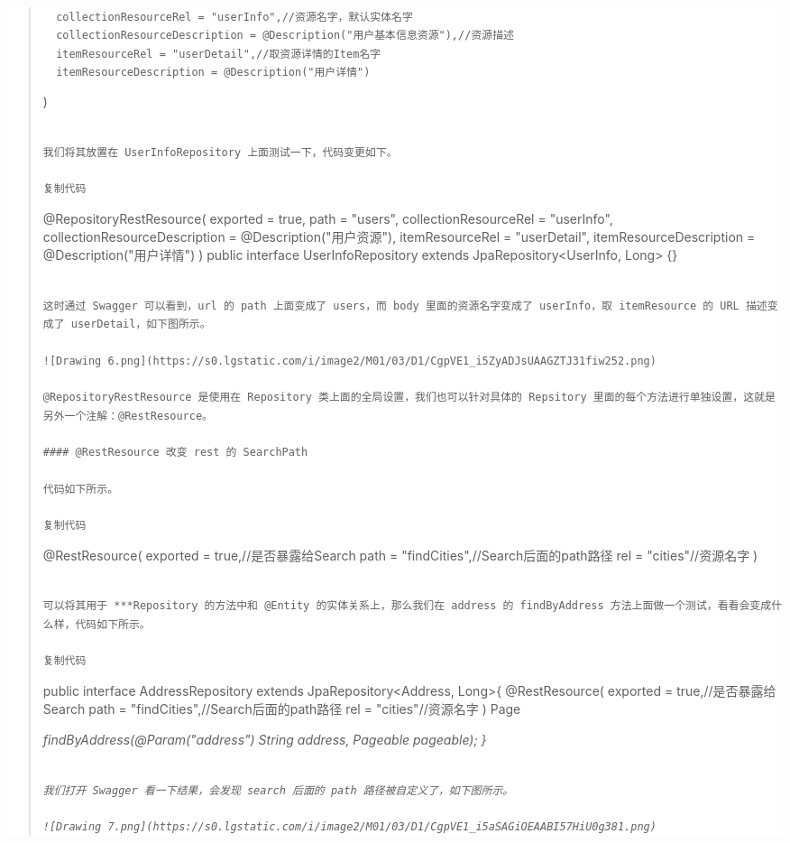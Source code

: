 >       collectionResourceRel = "userInfo",//资源名字，默认实体名字
>       collectionResourceDescription = @Description("用户基本信息资源"),//资源描述
>       itemResourceRel = "userDetail",//取资源详情的Item名字
>       itemResourceDescription = @Description("用户详情")
> )
> ```
>
> 我们将其放置在 UserInfoRepository 上面测试一下，代码变更如下。
>
> 复制代码
>
> ```
> @RepositoryRestResource(
>       exported = true,
>       path = "users",
>       collectionResourceRel = "userInfo",
>       collectionResourceDescription = @Description("用户资源"),
>       itemResourceRel = "userDetail",
>       itemResourceDescription = @Description("用户详情")
> )
> public interface UserInfoRepository extends JpaRepository<UserInfo, Long> {}
> ```
>
> 这时通过 Swagger 可以看到，url 的 path 上面变成了 users，而 body 里面的资源名字变成了 userInfo，取 itemResource 的 URL 描述变成了 userDetail，如下图所示。
>
> ![Drawing 6.png](https://s0.lgstatic.com/i/image2/M01/03/D1/CgpVE1_i5ZyADJsUAAGZTJ31fiw252.png)
>
> @RepositoryRestResource 是使用在 Repository 类上面的全局设置，我们也可以针对具体的 Repsitory 里面的每个方法进行单独设置，这就是另外一个注解：@RestResource。
>
> #### @RestResource 改变 rest 的 SearchPath
>
> 代码如下所示。
>
> 复制代码
>
> ```
> @RestResource(
>       exported = true,//是否暴露给Search
>       path = "findCities",//Search后面的path路径
>       rel = "cities"//资源名字
> )
> ```
>
> 可以将其用于 ***Repository 的方法中和 @Entity 的实体关系上，那么我们在 address 的 findByAddress 方法上面做一个测试，看看会变成什么样，代码如下所示。
>
> 复制代码
>
> ```
> public interface AddressRepository extends JpaRepository<Address, Long>{
>     @RestResource(
>             exported = true,//是否暴露给Search
>             path = "findCities",//Search后面的path路径
>             rel = "cities"//资源名字
>     )
>     Page<Address> findByAddress(@Param("address") String address, Pageable pageable);
> }
> ```
>
> 我们打开 Swagger 看一下结果，会发现 search 后面的 path 路径被自定义了，如下图所示。
>
> ![Drawing 7.png](https://s0.lgstatic.com/i/image2/M01/03/D1/CgpVE1_i5aSAGiOEAABI57HiU0g381.png)